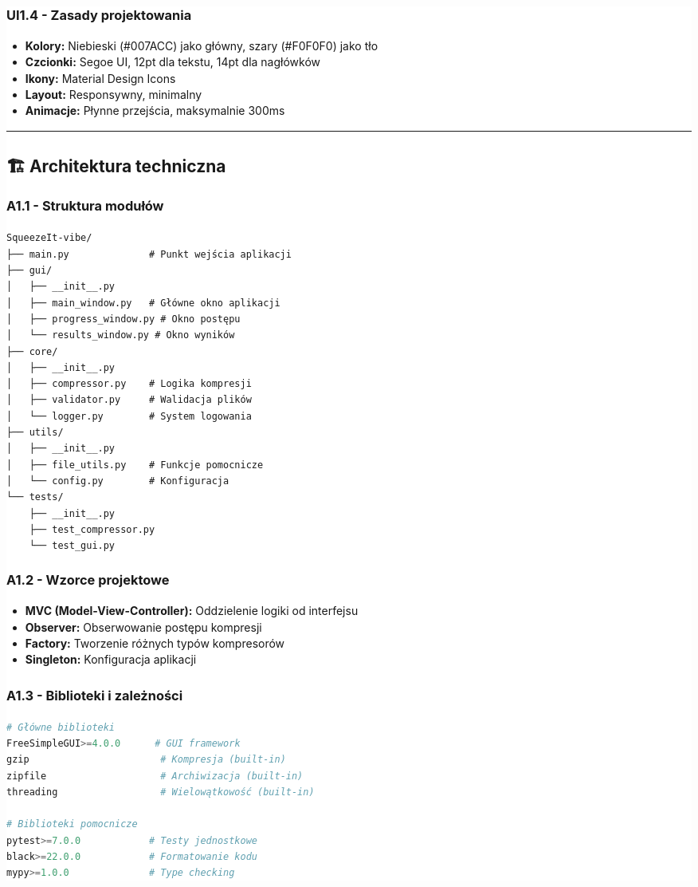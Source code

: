 ### **UI1.4 - Zasady projektowania**
- **Kolory:** Niebieski (#007ACC) jako główny, szary (#F0F0F0) jako tło
- **Czcionki:** Segoe UI, 12pt dla tekstu, 14pt dla nagłówków
- **Ikony:** Material Design Icons
- **Layout:** Responsywny, minimalny
- **Animacje:** Płynne przejścia, maksymalnie 300ms

---

## 🏗️ Architektura techniczna

### **A1.1 - Struktura modułów**
```
SqueezeIt-vibe/
├── main.py              # Punkt wejścia aplikacji
├── gui/
│   ├── __init__.py
│   ├── main_window.py   # Główne okno aplikacji
│   ├── progress_window.py # Okno postępu
│   └── results_window.py # Okno wyników
├── core/
│   ├── __init__.py
│   ├── compressor.py    # Logika kompresji
│   ├── validator.py     # Walidacja plików
│   └── logger.py        # System logowania
├── utils/
│   ├── __init__.py
│   ├── file_utils.py    # Funkcje pomocnicze
│   └── config.py        # Konfiguracja
└── tests/
    ├── __init__.py
    ├── test_compressor.py
    └── test_gui.py
```

### **A1.2 - Wzorce projektowe**
- **MVC (Model-View-Controller):** Oddzielenie logiki od interfejsu
- **Observer:** Obserwowanie postępu kompresji
- **Factory:** Tworzenie różnych typów kompresorów
- **Singleton:** Konfiguracja aplikacji

### **A1.3 - Biblioteki i zależności**
```python
# Główne biblioteki
FreeSimpleGUI>=4.0.0      # GUI framework
gzip                       # Kompresja (built-in)
zipfile                    # Archiwizacja (built-in)
threading                  # Wielowątkowość (built-in)

# Biblioteki pomocnicze
pytest>=7.0.0            # Testy jednostkowe
black>=22.0.0            # Formatowanie kodu
mypy>=1.0.0              # Type checking
```
